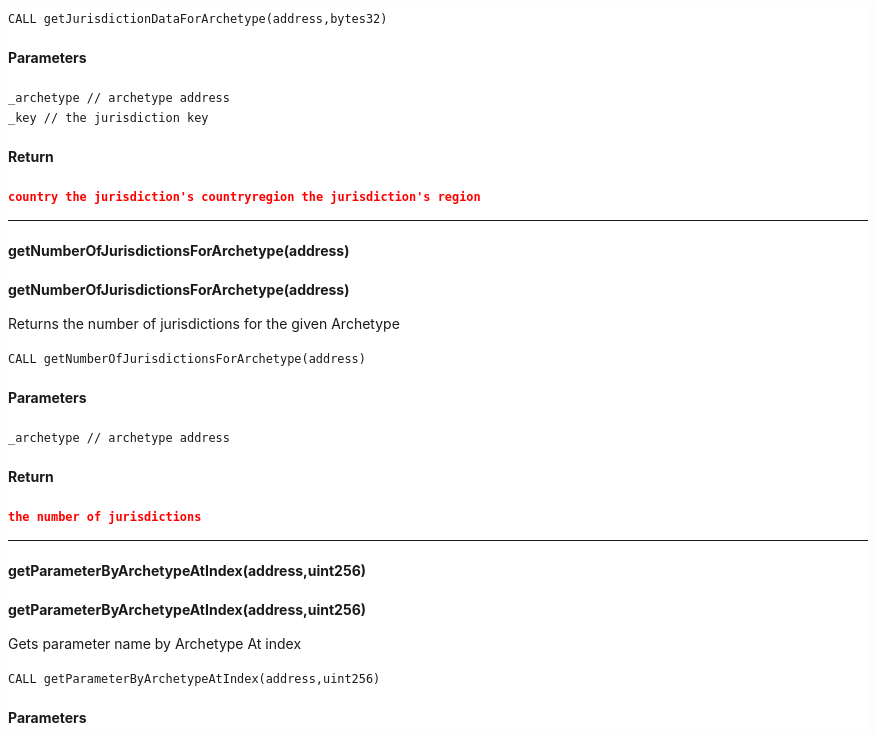 ```endpoint
CALL getJurisdictionDataForArchetype(address,bytes32)
```

#### Parameters

```solidity
_archetype // archetype address
_key // the jurisdiction key

```

#### Return

```json
country the jurisdiction's countryregion the jurisdiction's region
```


---

#### getNumberOfJurisdictionsForArchetype(address)


**getNumberOfJurisdictionsForArchetype(address)**


Returns the number of jurisdictions for the given Archetype

```endpoint
CALL getNumberOfJurisdictionsForArchetype(address)
```

#### Parameters

```solidity
_archetype // archetype address

```

#### Return

```json
the number of jurisdictions
```


---

#### getParameterByArchetypeAtIndex(address,uint256)


**getParameterByArchetypeAtIndex(address,uint256)**


Gets parameter name by Archetype At index

```endpoint
CALL getParameterByArchetypeAtIndex(address,uint256)
```

#### Parameters
